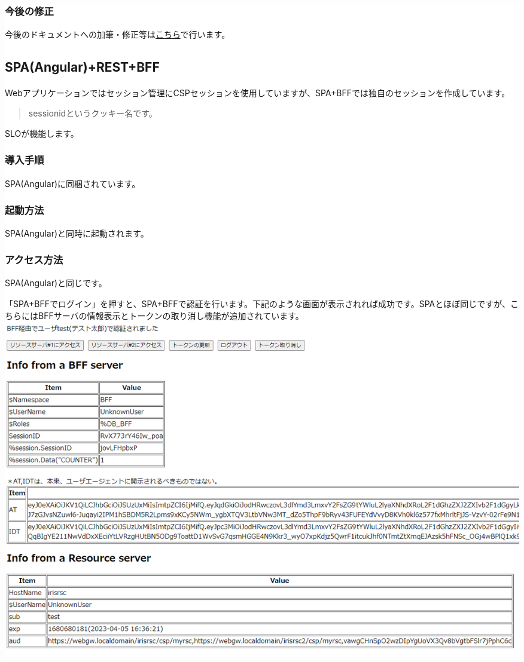 ### 今後の修正
今後のドキュメントへの加筆・修正等は[こちら](https://github.com/IRISMeister/angular-oauth2-client)で行います。


## SPA(Angular)+REST+BFF

Webアプリケーションではセッション管理にCSPセッションを使用していますが、SPA+BFFでは独自のセッションを作成しています。  
> sessionidというクッキー名です。

SLOが機能します。

### 導入手順
SPA(Angular)に同梱されています。
### 起動方法
SPA(Angular)と同時に起動されます。

### アクセス方法
SPA(Angular)と同じです。

「SPA+BFFでログイン」を押すと、SPA+BFFで認証を行います。下記のような画面が表示されれば成功です。SPAとほぼ同じですが、こちらにはBFFサーバの情報表示とトークンの取り消し機能が追加されています。    
![](docs/images/spa3.png)
